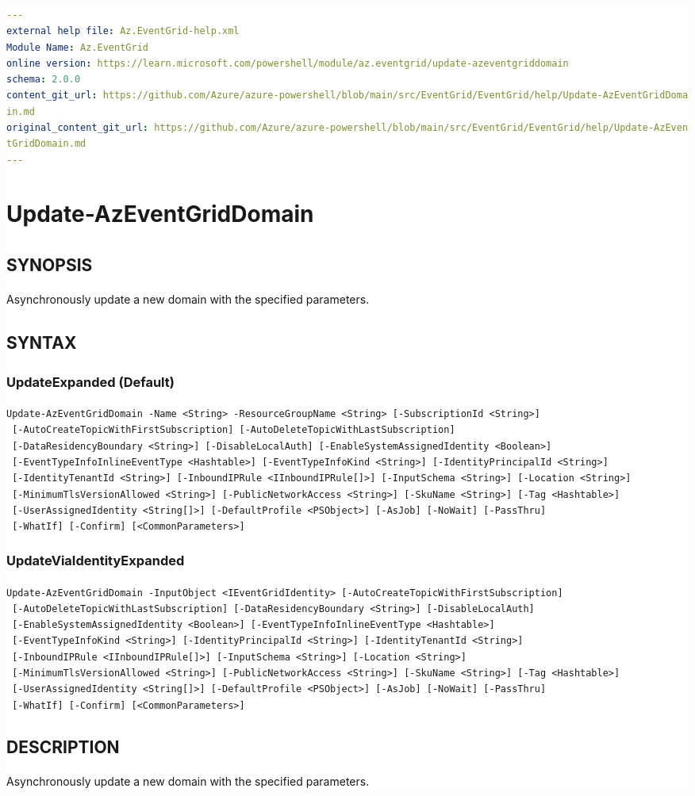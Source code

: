 ```yaml
---
external help file: Az.EventGrid-help.xml
Module Name: Az.EventGrid
online version: https://learn.microsoft.com/powershell/module/az.eventgrid/update-azeventgriddomain
schema: 2.0.0
content_git_url: https://github.com/Azure/azure-powershell/blob/main/src/EventGrid/EventGrid/help/Update-AzEventGridDomain.md
original_content_git_url: https://github.com/Azure/azure-powershell/blob/main/src/EventGrid/EventGrid/help/Update-AzEventGridDomain.md
---
```


# Update-AzEventGridDomain

## SYNOPSIS
Asynchronously update a new domain with the specified parameters.

## SYNTAX

### UpdateExpanded (Default)
```
Update-AzEventGridDomain -Name <String> -ResourceGroupName <String> [-SubscriptionId <String>]
 [-AutoCreateTopicWithFirstSubscription] [-AutoDeleteTopicWithLastSubscription]
 [-DataResidencyBoundary <String>] [-DisableLocalAuth] [-EnableSystemAssignedIdentity <Boolean>]
 [-EventTypeInfoInlineEventType <Hashtable>] [-EventTypeInfoKind <String>] [-IdentityPrincipalId <String>]
 [-IdentityTenantId <String>] [-InboundIPRule <IInboundIPRule[]>] [-InputSchema <String>] [-Location <String>]
 [-MinimumTlsVersionAllowed <String>] [-PublicNetworkAccess <String>] [-SkuName <String>] [-Tag <Hashtable>]
 [-UserAssignedIdentity <String[]>] [-DefaultProfile <PSObject>] [-AsJob] [-NoWait] [-PassThru]
 [-WhatIf] [-Confirm] [<CommonParameters>]
```

### UpdateViaIdentityExpanded
```
Update-AzEventGridDomain -InputObject <IEventGridIdentity> [-AutoCreateTopicWithFirstSubscription]
 [-AutoDeleteTopicWithLastSubscription] [-DataResidencyBoundary <String>] [-DisableLocalAuth]
 [-EnableSystemAssignedIdentity <Boolean>] [-EventTypeInfoInlineEventType <Hashtable>]
 [-EventTypeInfoKind <String>] [-IdentityPrincipalId <String>] [-IdentityTenantId <String>]
 [-InboundIPRule <IInboundIPRule[]>] [-InputSchema <String>] [-Location <String>]
 [-MinimumTlsVersionAllowed <String>] [-PublicNetworkAccess <String>] [-SkuName <String>] [-Tag <Hashtable>]
 [-UserAssignedIdentity <String[]>] [-DefaultProfile <PSObject>] [-AsJob] [-NoWait] [-PassThru]
 [-WhatIf] [-Confirm] [<CommonParameters>]
```

## DESCRIPTION
Asynchronously update a new domain with the specified parameters.
